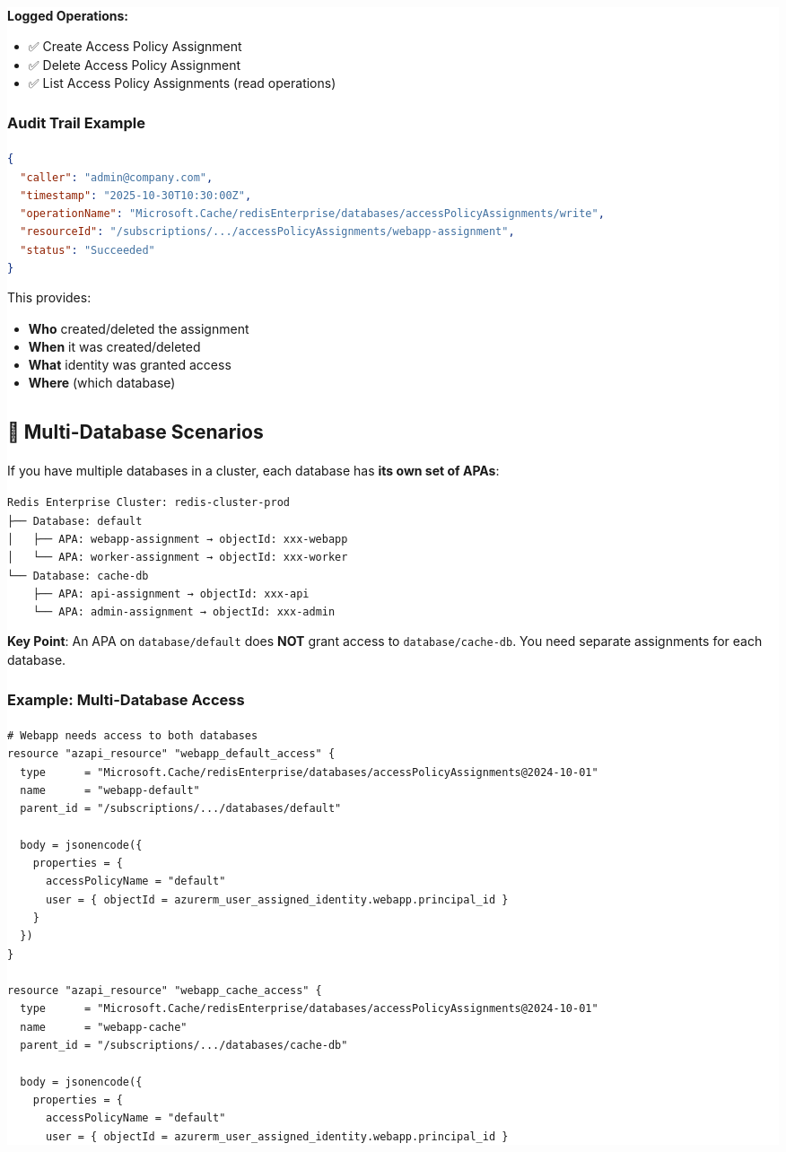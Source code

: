 **Logged Operations:**
- ✅ Create Access Policy Assignment
- ✅ Delete Access Policy Assignment
- ✅ List Access Policy Assignments (read operations)

### Audit Trail Example

```json
{
  "caller": "admin@company.com",
  "timestamp": "2025-10-30T10:30:00Z",
  "operationName": "Microsoft.Cache/redisEnterprise/databases/accessPolicyAssignments/write",
  "resourceId": "/subscriptions/.../accessPolicyAssignments/webapp-assignment",
  "status": "Succeeded"
}
```

This provides:
- **Who** created/deleted the assignment
- **When** it was created/deleted
- **What** identity was granted access
- **Where** (which database)

## 🏢 Multi-Database Scenarios

If you have multiple databases in a cluster, each database has **its own set of APAs**:

```
Redis Enterprise Cluster: redis-cluster-prod
├── Database: default
│   ├── APA: webapp-assignment → objectId: xxx-webapp
│   └── APA: worker-assignment → objectId: xxx-worker
└── Database: cache-db
    ├── APA: api-assignment → objectId: xxx-api
    └── APA: admin-assignment → objectId: xxx-admin
```

**Key Point**: An APA on `database/default` does **NOT** grant access to `database/cache-db`. You need separate assignments for each database.

### Example: Multi-Database Access

```hcl
# Webapp needs access to both databases
resource "azapi_resource" "webapp_default_access" {
  type      = "Microsoft.Cache/redisEnterprise/databases/accessPolicyAssignments@2024-10-01"
  name      = "webapp-default"
  parent_id = "/subscriptions/.../databases/default"
  
  body = jsonencode({
    properties = {
      accessPolicyName = "default"
      user = { objectId = azurerm_user_assigned_identity.webapp.principal_id }
    }
  })
}

resource "azapi_resource" "webapp_cache_access" {
  type      = "Microsoft.Cache/redisEnterprise/databases/accessPolicyAssignments@2024-10-01"
  name      = "webapp-cache"
  parent_id = "/subscriptions/.../databases/cache-db"
  
  body = jsonencode({
    properties = {
      accessPolicyName = "default"
      user = { objectId = azurerm_user_assigned_identity.webapp.principal_id }
```